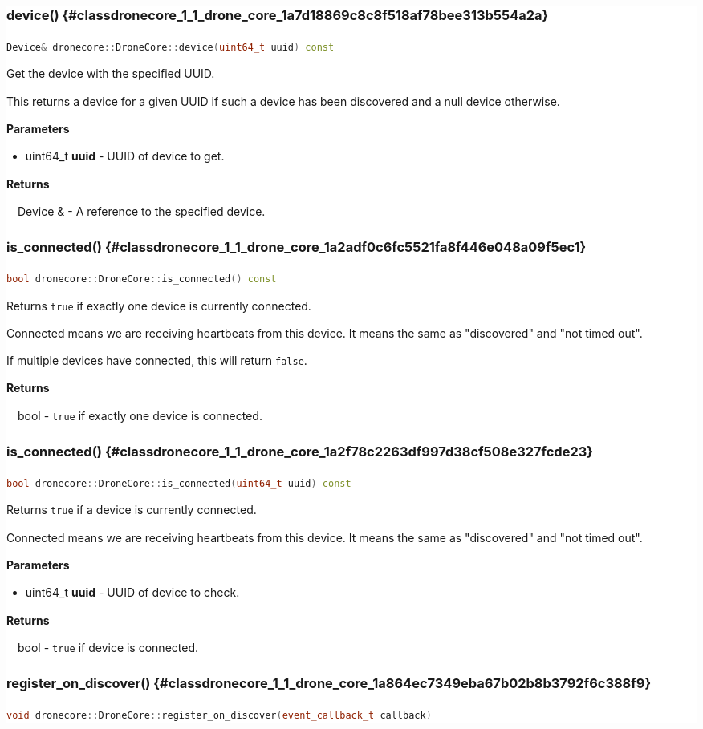 ### device() {#classdronecore_1_1_drone_core_1a7d18869c8c8f518af78bee313b554a2a}
```cpp
Device& dronecore::DroneCore::device(uint64_t uuid) const
```


Get the device with the specified UUID.

This returns a device for a given UUID if such a device has been discovered and a null device otherwise.

**Parameters**

* uint64_t **uuid** - UUID of device to get.

**Returns**

&emsp;[Device](classdronecore_1_1_device.md) & - A reference to the specified device.

### is_connected() {#classdronecore_1_1_drone_core_1a2adf0c6fc5521fa8f446e048a09f5ec1}
```cpp
bool dronecore::DroneCore::is_connected() const
```


Returns `true` if exactly one device is currently connected.

Connected means we are receiving heartbeats from this device. It means the same as "discovered" and "not timed out".


If multiple devices have connected, this will return `false`.

**Returns**

&emsp;bool - `true` if exactly one device is connected.

### is_connected() {#classdronecore_1_1_drone_core_1a2f78c2263df997d38cf508e327fcde23}
```cpp
bool dronecore::DroneCore::is_connected(uint64_t uuid) const
```


Returns `true` if a device is currently connected.

Connected means we are receiving heartbeats from this device. It means the same as "discovered" and "not timed out".

**Parameters**

* uint64_t **uuid** - UUID of device to check.

**Returns**

&emsp;bool - `true` if device is connected.

### register_on_discover() {#classdronecore_1_1_drone_core_1a864ec7349eba67b02b8b3792f6c388f9}
```cpp
void dronecore::DroneCore::register_on_discover(event_callback_t callback)
```
